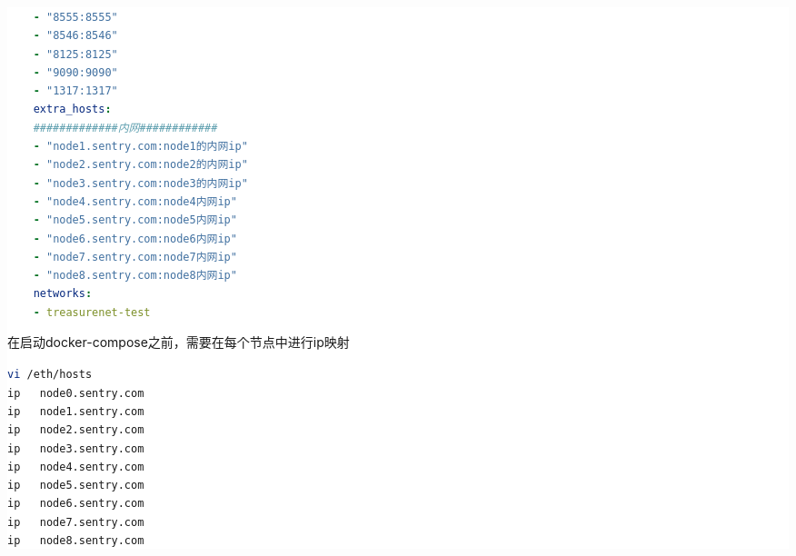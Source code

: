 ```yaml
	- "8555:8555"
	- "8546:8546"
	- "8125:8125"
	- "9090:9090"
	- "1317:1317"  
	extra_hosts:
	#############内网############
	- "node1.sentry.com:node1的内网ip"
	- "node2.sentry.com:node2的内网ip"
	- "node3.sentry.com:node3的内网ip"
	- "node4.sentry.com:node4内网ip"
	- "node5.sentry.com:node5内网ip"
	- "node6.sentry.com:node6内网ip"
	- "node7.sentry.com:node7内网ip"
	- "node8.sentry.com:node8内网ip"
	networks:
	- treasurenet-test
```

在启动docker-compose之前，需要在每个节点中进行ip映射

```bash
vi /eth/hosts
ip   node0.sentry.com
ip   node1.sentry.com
ip   node2.sentry.com
ip   node3.sentry.com
ip   node4.sentry.com
ip   node5.sentry.com
ip   node6.sentry.com
ip   node7.sentry.com
ip   node8.sentry.com
```
